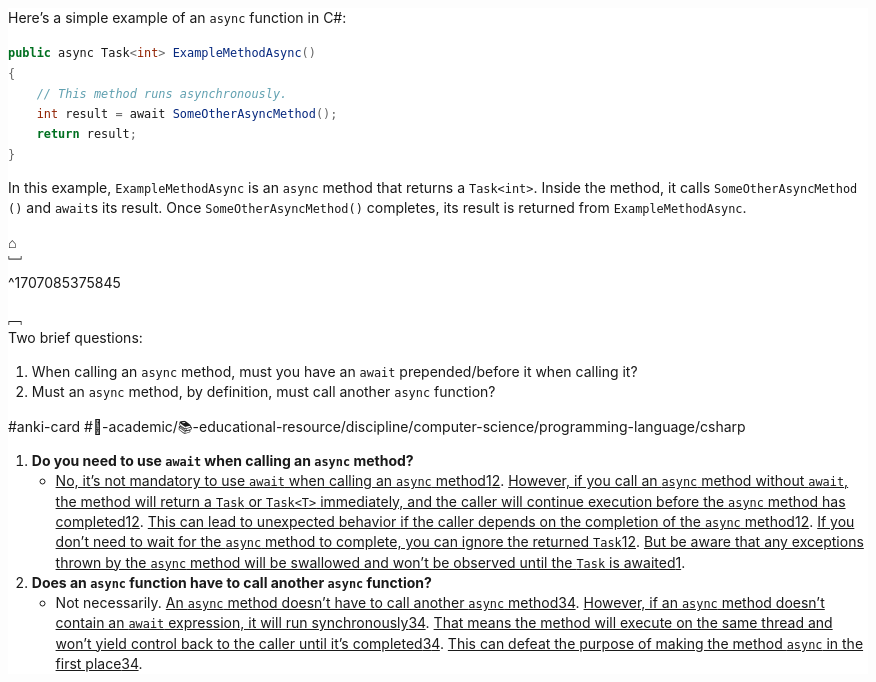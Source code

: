 Here’s a simple example of an `async` function in C#:

```csharp
public async Task<int> ExampleMethodAsync()
{
    // This method runs asynchronously.
    int result = await SomeOtherAsyncMethod();
    return result;
}
```

In this example, `ExampleMethodAsync` is an `async` method that returns a `Task<int>`. Inside the method, it calls `SomeOtherAsyncMethod()` and `await`s its result. Once `SomeOtherAsyncMethod()` completes, its result is returned from `ExampleMethodAsync`.

⌂
<br>﹈<br>^1707085375845

﹇<br>
Two brief questions: 
1. When calling an `async` method, must you have an `await` prepended/before it when calling it? 
2. Must an `async` method, by definition, must call another `async` function?

#anki-card #🔴-academic/📚-educational-resource/discipline/computer-science/programming-language/csharp 

1. **Do you need to use `await` when calling an `async` method?**
    - [No, it’s not mandatory to use `await` when calling an `async` method](https://stackoverflow.com/questions/15522900/how-to-safely-call-an-async-method-in-c-sharp-without-await)[1](https://stackoverflow.com/questions/15522900/how-to-safely-call-an-async-method-in-c-sharp-without-await)[2](https://stackoverflow.com/questions/17805887/using-async-without-await). [However, if you call an `async` method without `await`, the method will return a `Task` or `Task<T>` immediately, and the caller will continue execution before the `async` method has completed](https://stackoverflow.com/questions/15522900/how-to-safely-call-an-async-method-in-c-sharp-without-await)[1](https://stackoverflow.com/questions/15522900/how-to-safely-call-an-async-method-in-c-sharp-without-await)[2](https://stackoverflow.com/questions/17805887/using-async-without-await). [This can lead to unexpected behavior if the caller depends on the completion of the `async` method](https://stackoverflow.com/questions/15522900/how-to-safely-call-an-async-method-in-c-sharp-without-await)[1](https://stackoverflow.com/questions/15522900/how-to-safely-call-an-async-method-in-c-sharp-without-await)[2](https://stackoverflow.com/questions/17805887/using-async-without-await). [If you don’t need to wait for the `async` method to complete, you can ignore the returned `Task`](https://stackoverflow.com/questions/15522900/how-to-safely-call-an-async-method-in-c-sharp-without-await)[1](https://stackoverflow.com/questions/15522900/how-to-safely-call-an-async-method-in-c-sharp-without-await)[2](https://stackoverflow.com/questions/17805887/using-async-without-await). [But be aware that any exceptions thrown by the `async` method will be swallowed and won’t be observed until the `Task` is awaited](https://stackoverflow.com/questions/15522900/how-to-safely-call-an-async-method-in-c-sharp-without-await)[1](https://stackoverflow.com/questions/15522900/how-to-safely-call-an-async-method-in-c-sharp-without-await).
2. **Does an `async` function have to call another `async` function?**
    - Not necessarily. [An `async` method doesn’t have to call another `async` method](https://stackoverflow.com/questions/9343594/how-to-call-asynchronous-method-from-synchronous-method-in-c)[3](https://stackoverflow.com/questions/9343594/how-to-call-asynchronous-method-from-synchronous-method-in-c)[4](https://learn.microsoft.com/en-us/dotnet/csharp/asynchronous-programming/async-scenarios). [However, if an `async` method doesn’t contain an `await` expression, it will run synchronously](https://stackoverflow.com/questions/15522900/how-to-safely-call-an-async-method-in-c-sharp-without-await)[3](https://stackoverflow.com/questions/9343594/how-to-call-asynchronous-method-from-synchronous-method-in-c)[4](https://learn.microsoft.com/en-us/dotnet/csharp/asynchronous-programming/async-scenarios). [That means the method will execute on the same thread and won’t yield control back to the caller until it’s completed](https://stackoverflow.com/questions/15522900/how-to-safely-call-an-async-method-in-c-sharp-without-await)[3](https://stackoverflow.com/questions/9343594/how-to-call-asynchronous-method-from-synchronous-method-in-c)[4](https://learn.microsoft.com/en-us/dotnet/csharp/asynchronous-programming/async-scenarios). [This can defeat the purpose of making the method `async` in the first place](https://stackoverflow.com/questions/15522900/how-to-safely-call-an-async-method-in-c-sharp-without-await)[3](https://stackoverflow.com/questions/9343594/how-to-call-asynchronous-method-from-synchronous-method-in-c)[4](https://learn.microsoft.com/en-us/dotnet/csharp/asynchronous-programming/async-scenarios).
